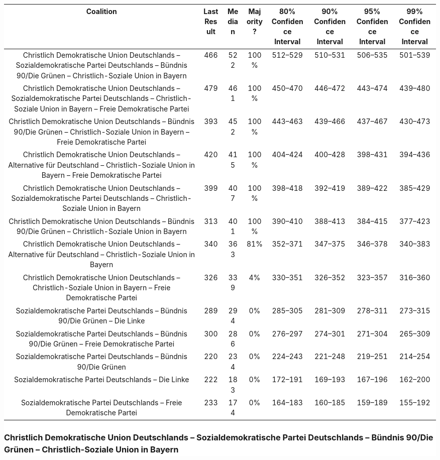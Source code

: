 | Coalition | Last Result | Median | Majority? | 80% Confidence Interval | 90% Confidence Interval | 95% Confidence Interval | 99% Confidence Interval |
|:---------:|:-----------:|:------:|:---------:|:-----------------------:|:-----------------------:|:-----------------------:|:-----------------------:|
| Christlich Demokratische Union Deutschlands – Sozialdemokratische Partei Deutschlands – Bündnis 90/Die Grünen – Christlich-Soziale Union in Bayern | 466 | 522 | 100% | 512–529 | 510–531 | 506–535 | 501–539 |
| Christlich Demokratische Union Deutschlands – Sozialdemokratische Partei Deutschlands – Christlich-Soziale Union in Bayern – Freie Demokratische Partei | 479 | 461 | 100% | 450–470 | 446–472 | 443–474 | 439–480 |
| Christlich Demokratische Union Deutschlands – Bündnis 90/Die Grünen – Christlich-Soziale Union in Bayern – Freie Demokratische Partei | 393 | 452 | 100% | 443–463 | 439–466 | 437–467 | 430–473 |
| Christlich Demokratische Union Deutschlands – Alternative für Deutschland – Christlich-Soziale Union in Bayern – Freie Demokratische Partei | 420 | 415 | 100% | 404–424 | 400–428 | 398–431 | 394–436 |
| Christlich Demokratische Union Deutschlands – Sozialdemokratische Partei Deutschlands – Christlich-Soziale Union in Bayern | 399 | 407 | 100% | 398–418 | 392–419 | 389–422 | 385–429 |
| Christlich Demokratische Union Deutschlands – Bündnis 90/Die Grünen – Christlich-Soziale Union in Bayern | 313 | 401 | 100% | 390–410 | 388–413 | 384–415 | 377–423 |
| Christlich Demokratische Union Deutschlands – Alternative für Deutschland – Christlich-Soziale Union in Bayern | 340 | 363 | 81% | 352–371 | 347–375 | 346–378 | 340–383 |
| Christlich Demokratische Union Deutschlands – Christlich-Soziale Union in Bayern – Freie Demokratische Partei | 326 | 339 | 4% | 330–351 | 326–352 | 323–357 | 316–360 |
| Sozialdemokratische Partei Deutschlands – Bündnis 90/Die Grünen – Die Linke | 289 | 294 | 0% | 285–305 | 281–309 | 278–311 | 273–315 |
| Sozialdemokratische Partei Deutschlands – Bündnis 90/Die Grünen – Freie Demokratische Partei | 300 | 286 | 0% | 276–297 | 274–301 | 271–304 | 265–309 |
| Sozialdemokratische Partei Deutschlands – Bündnis 90/Die Grünen | 220 | 234 | 0% | 224–243 | 221–248 | 219–251 | 214–254 |
| Sozialdemokratische Partei Deutschlands – Die Linke | 222 | 183 | 0% | 172–191 | 169–193 | 167–196 | 162–200 |
| Sozialdemokratische Partei Deutschlands – Freie Demokratische Partei | 233 | 174 | 0% | 164–183 | 160–185 | 159–189 | 155–192 |

### Christlich Demokratische Union Deutschlands – Sozialdemokratische Partei Deutschlands – Bündnis 90/Die Grünen – Christlich-Soziale Union in Bayern
